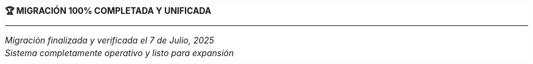 **🏆 MIGRACIÓN 100% COMPLETADA Y UNIFICADA**

---

*Migración finalizada y verificada el 7 de Julio, 2025*  
*Sistema completamente operativo y listo para expansión*
